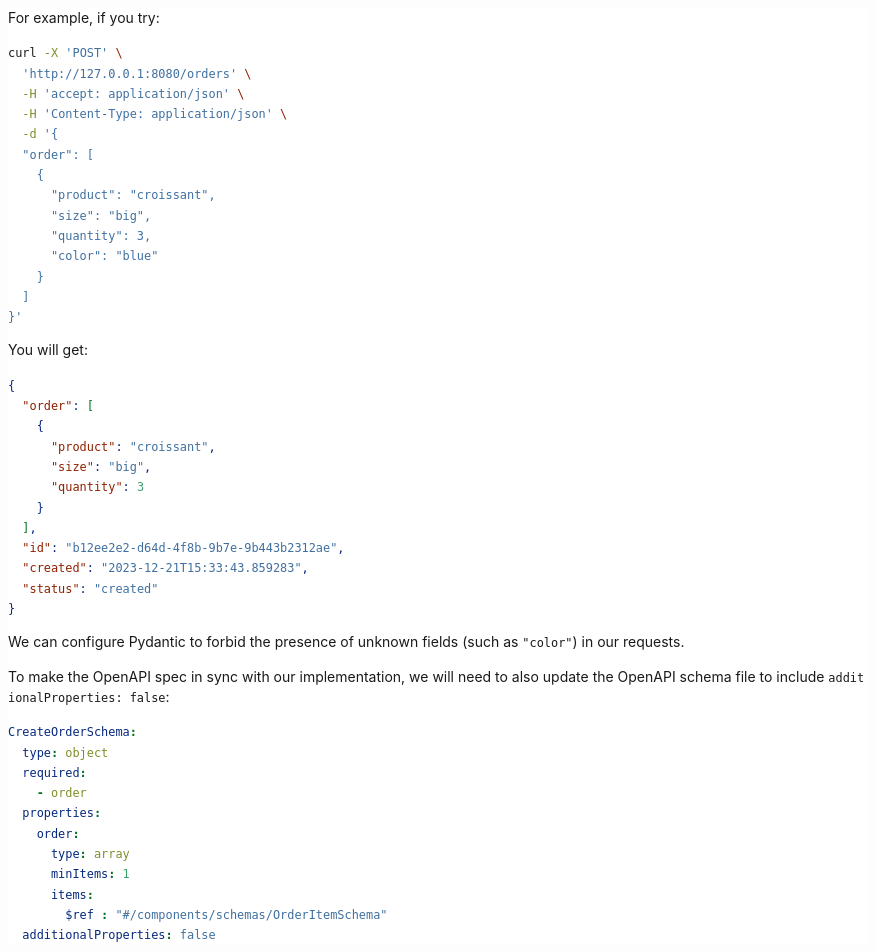 For example, if you try:

```bash
curl -X 'POST' \
  'http://127.0.0.1:8080/orders' \
  -H 'accept: application/json' \
  -H 'Content-Type: application/json' \
  -d '{
  "order": [
    {
      "product": "croissant",
      "size": "big",
      "quantity": 3,
      "color": "blue"
    }
  ]
}'
```

You will get:

```json
{
  "order": [
    {
      "product": "croissant",
      "size": "big",
      "quantity": 3
    }
  ],
  "id": "b12ee2e2-d64d-4f8b-9b7e-9b443b2312ae",
  "created": "2023-12-21T15:33:43.859283",
  "status": "created"
}
```

We can configure Pydantic to forbid the presence of unknown fields (such as `"color"`) in our requests.

To make the OpenAPI spec in sync with our implementation, we will need to also update the OpenAPI schema file to include `additionalProperties: false`:

```yaml
CreateOrderSchema:
  type: object
  required:
    - order
  properties:
    order:
      type: array
      minItems: 1
      items:
        $ref : "#/components/schemas/OrderItemSchema"
  additionalProperties: false
```
